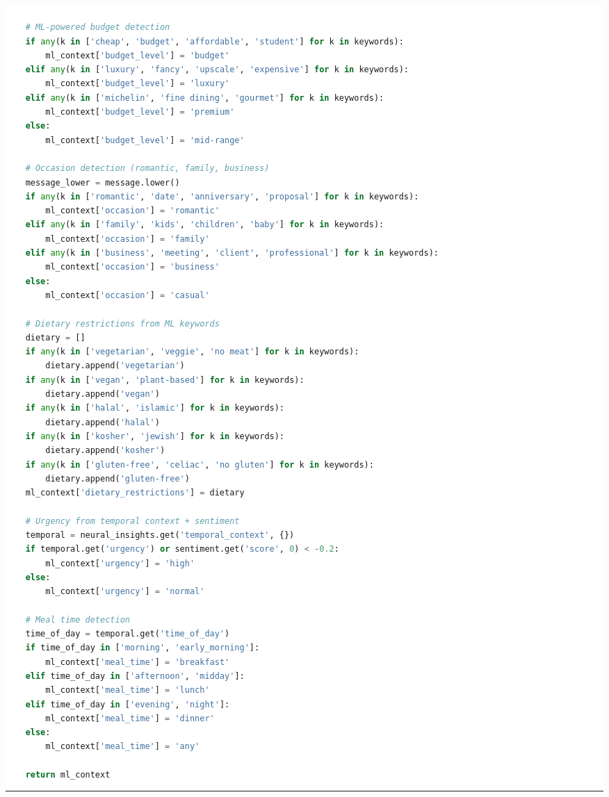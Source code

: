 ```python
    
    # ML-powered budget detection
    if any(k in ['cheap', 'budget', 'affordable', 'student'] for k in keywords):
        ml_context['budget_level'] = 'budget'
    elif any(k in ['luxury', 'fancy', 'upscale', 'expensive'] for k in keywords):
        ml_context['budget_level'] = 'luxury'
    elif any(k in ['michelin', 'fine dining', 'gourmet'] for k in keywords):
        ml_context['budget_level'] = 'premium'
    else:
        ml_context['budget_level'] = 'mid-range'
    
    # Occasion detection (romantic, family, business)
    message_lower = message.lower()
    if any(k in ['romantic', 'date', 'anniversary', 'proposal'] for k in keywords):
        ml_context['occasion'] = 'romantic'
    elif any(k in ['family', 'kids', 'children', 'baby'] for k in keywords):
        ml_context['occasion'] = 'family'
    elif any(k in ['business', 'meeting', 'client', 'professional'] for k in keywords):
        ml_context['occasion'] = 'business'
    else:
        ml_context['occasion'] = 'casual'
    
    # Dietary restrictions from ML keywords
    dietary = []
    if any(k in ['vegetarian', 'veggie', 'no meat'] for k in keywords):
        dietary.append('vegetarian')
    if any(k in ['vegan', 'plant-based'] for k in keywords):
        dietary.append('vegan')
    if any(k in ['halal', 'islamic'] for k in keywords):
        dietary.append('halal')
    if any(k in ['kosher', 'jewish'] for k in keywords):
        dietary.append('kosher')
    if any(k in ['gluten-free', 'celiac', 'no gluten'] for k in keywords):
        dietary.append('gluten-free')
    ml_context['dietary_restrictions'] = dietary
    
    # Urgency from temporal context + sentiment
    temporal = neural_insights.get('temporal_context', {})
    if temporal.get('urgency') or sentiment.get('score', 0) < -0.2:
        ml_context['urgency'] = 'high'
    else:
        ml_context['urgency'] = 'normal'
    
    # Meal time detection
    time_of_day = temporal.get('time_of_day')
    if time_of_day in ['morning', 'early_morning']:
        ml_context['meal_time'] = 'breakfast'
    elif time_of_day in ['afternoon', 'midday']:
        ml_context['meal_time'] = 'lunch'
    elif time_of_day in ['evening', 'night']:
        ml_context['meal_time'] = 'dinner'
    else:
        ml_context['meal_time'] = 'any'
    
    return ml_context
```

---